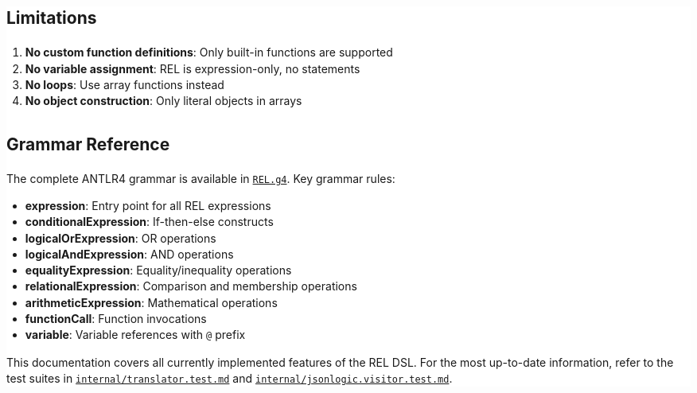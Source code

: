## Limitations

1. **No custom function definitions**: Only built-in functions are supported
2. **No variable assignment**: REL is expression-only, no statements
3. **No loops**: Use array functions instead
4. **No object construction**: Only literal objects in arrays

## Grammar Reference

The complete ANTLR4 grammar is available in [`REL.g4`](../REL.g4:1). Key grammar rules:

- **expression**: Entry point for all REL expressions
- **conditionalExpression**: If-then-else constructs
- **logicalOrExpression**: OR operations
- **logicalAndExpression**: AND operations
- **equalityExpression**: Equality/inequality operations
- **relationalExpression**: Comparison and membership operations
- **arithmeticExpression**: Mathematical operations
- **functionCall**: Function invocations
- **variable**: Variable references with `@` prefix

This documentation covers all currently implemented features of the REL DSL. For the most up-to-date information, refer to the test suites in [`internal/translator.test.md`](../internal/translator.test.md:1) and [`internal/jsonlogic.visitor.test.md`](../internal/jsonlogic.visitor.test.md:1).